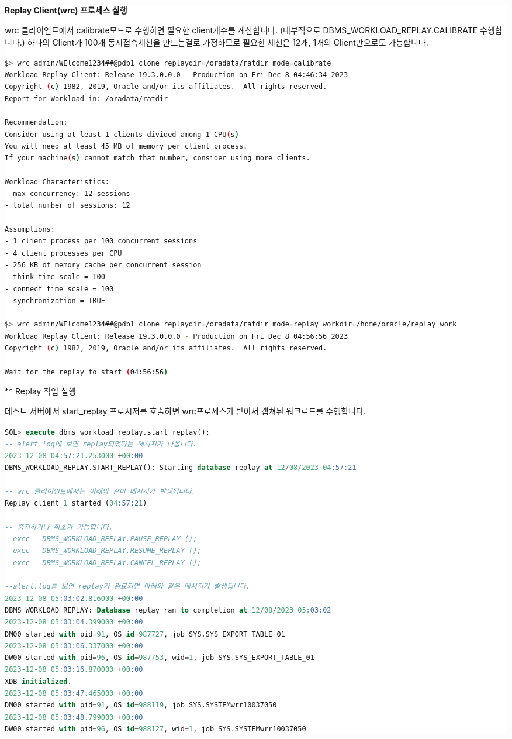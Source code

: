 **Replay Client(wrc) 프로세스 실행**

wrc 클라이언트에서 calibrate모드로 수행하면 필요한 client개수를 계산합니다. (내부적으로 DBMS_WORKLOAD_REPLAY.CALIBRATE 수행합니다.)
하나의 Client가 100개 동시접속세션을 만드는걸로 가정하므로 필요한 세션은 12개, 1개의 Client만으로도 가능합니다.

```bash
$> wrc admin/WElcome1234##@pdb1_clone replaydir=/oradata/ratdir mode=calibrate
Workload Replay Client: Release 19.3.0.0.0 - Production on Fri Dec 8 04:46:34 2023
Copyright (c) 1982, 2019, Oracle and/or its affiliates.  All rights reserved.
Report for Workload in: /oradata/ratdir
-----------------------
Recommendation:
Consider using at least 1 clients divided among 1 CPU(s)
You will need at least 45 MB of memory per client process.
If your machine(s) cannot match that number, consider using more clients.

Workload Characteristics:
- max concurrency: 12 sessions
- total number of sessions: 12

Assumptions:
- 1 client process per 100 concurrent sessions
- 4 client processes per CPU
- 256 KB of memory cache per concurrent session
- think time scale = 100
- connect time scale = 100
- synchronization = TRUE

$> wrc admin/WElcome1234##@pdb1_clone replaydir=/oradata/ratdir mode=replay workdir=/home/oracle/replay_work
Workload Replay Client: Release 19.3.0.0.0 - Production on Fri Dec 8 04:56:56 2023
Copyright (c) 1982, 2019, Oracle and/or its affiliates.  All rights reserved.

Wait for the replay to start (04:56:56)
```
** Replay 작업 실행

테스트 서버에서 start_replay 프로시저를 호출하면 wrc프로세스가 받아서 캡쳐된 워크로드를 수행합니다.

```sql
SQL> execute dbms_workload_replay.start_replay();
-- alert.log에 보면 replay되었다는 메시지가 나옵니다.
2023-12-08 04:57:21.253000 +00:00
DBMS_WORKLOAD_REPLAY.START_REPLAY(): Starting database replay at 12/08/2023 04:57:21

-- wrc 클라이언트에서는 아래와 같이 메시지가 발생됩니다.
Replay client 1 started (04:57:21)

-- 중지하거나 취소가 가능합니다. 
--exec   DBMS_WORKLOAD_REPLAY.PAUSE_REPLAY ();
--exec   DBMS_WORKLOAD_REPLAY.RESUME_REPLAY ();
--exec   DBMS_WORKLOAD_REPLAY.CANCEL_REPLAY ();

--alert.log를 보면 replay가 완료되면 아래와 같은 메시지가 발생됩니다.
2023-12-08 05:03:02.816000 +00:00
DBMS_WORKLOAD_REPLAY: Database replay ran to completion at 12/08/2023 05:03:02
2023-12-08 05:03:04.399000 +00:00
DM00 started with pid=91, OS id=987727, job SYS.SYS_EXPORT_TABLE_01
2023-12-08 05:03:06.337000 +00:00
DW00 started with pid=96, OS id=987753, wid=1, job SYS.SYS_EXPORT_TABLE_01
2023-12-08 05:03:16.870000 +00:00
XDB initialized.
2023-12-08 05:03:47.465000 +00:00
DM00 started with pid=91, OS id=988119, job SYS.SYSTEMwrr10037050
2023-12-08 05:03:48.799000 +00:00
DW00 started with pid=96, OS id=988127, wid=1, job SYS.SYSTEMwrr10037050
```